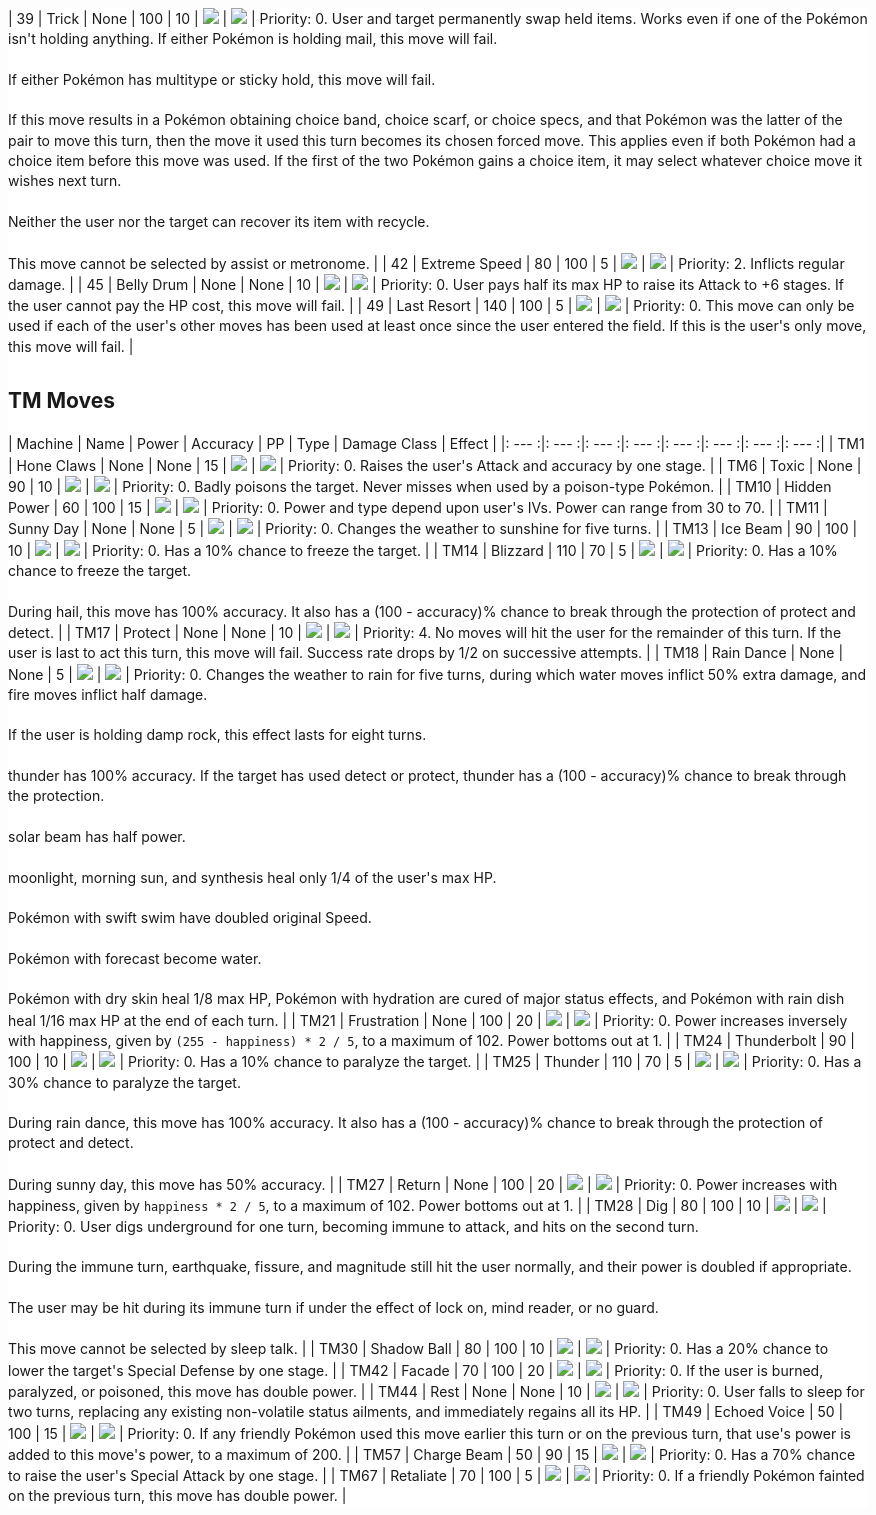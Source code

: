 | 39 | Trick | None | 100 | 10 | ![][psychic] | ![][status] | Priority: 0. User and target permanently swap held items.  Works even if one of the Pokémon isn't holding anything.  If either Pokémon is holding mail, this move will fail.<br><br>If either Pokémon has multitype or sticky hold, this move will fail.<br><br>If this move results in a Pokémon obtaining choice band, choice scarf, or choice specs, and that Pokémon was the latter of the pair to move this turn, then the move it used this turn becomes its chosen forced move.  This applies even if both Pokémon had a choice item before this move was used.  If the first of the two Pokémon gains a choice item, it may select whatever choice move it wishes next turn.<br><br>Neither the user nor the target can recover its item with recycle.<br><br>This move cannot be selected by assist or metronome. |
| 42 | Extreme Speed | 80 | 100 | 5 | ![][normal] | ![][physical] | Priority: 2. Inflicts regular damage. |
| 45 | Belly Drum | None | None | 10 | ![][normal] | ![][status] | Priority: 0. User pays half its max HP to raise its Attack to +6 stages.  If the user cannot pay the HP cost, this move will fail. |
| 49 | Last Resort | 140 | 100 | 5 | ![][normal] | ![][physical] | Priority: 0. This move can only be used if each of the user's other moves has been used at least once since the user entered the field.  If this is the user's only move, this move will fail. |

## TM Moves
| Machine | Name | Power | Accuracy | PP | Type | Damage Class | Effect |
|: --- :|: --- :|: --- :|: --- :|: --- :|: --- :|: --- :|: --- :|
| TM1 | Hone Claws | None | None | 15 | ![][dark] | ![][status] | Priority: 0. Raises the user's Attack and accuracy by one stage. |
| TM6 | Toxic | None | 90 | 10 | ![][poison] | ![][status] | Priority: 0. Badly poisons the target.  Never misses when used by a poison-type Pokémon. |
| TM10 | Hidden Power | 60 | 100 | 15 | ![][normal] | ![][special] | Priority: 0. Power and type depend upon user's IVs. Power can range from 30 to 70. |
| TM11 | Sunny Day | None | None | 5 | ![][fire] | ![][status] | Priority: 0. Changes the weather to sunshine for five turns. |
| TM13 | Ice Beam | 90 | 100 | 10 | ![][ice] | ![][special] | Priority: 0. Has a 10% chance to freeze the target. |
| TM14 | Blizzard | 110 | 70 | 5 | ![][ice] | ![][special] | Priority: 0. Has a 10% chance to freeze the target.<br><br>During hail, this move has 100% accuracy.  It also has a (100 - accuracy)% chance to break through the protection of protect and detect. |
| TM17 | Protect | None | None | 10 | ![][normal] | ![][status] | Priority: 4. No moves will hit the user for the remainder of this turn. If the user is last to act this turn, this move will fail. Success rate drops by 1/2 on successive attempts. |
| TM18 | Rain Dance | None | None | 5 | ![][water] | ![][status] | Priority: 0. Changes the weather to rain for five turns, during which water moves inflict 50% extra damage, and fire moves inflict half damage.<br><br>If the user is holding damp rock, this effect lasts for eight turns.<br><br>thunder has 100% accuracy.  If the target has used detect or protect, thunder has a (100 - accuracy)% chance to break through the protection.<br><br>solar beam has half power.<br><br>moonlight, morning sun, and synthesis heal only 1/4 of the user's max HP.<br><br>Pokémon with swift swim have doubled original Speed.<br><br>Pokémon with forecast become water.<br><br>Pokémon with dry skin heal 1/8 max HP, Pokémon with hydration are cured of major status effects, and Pokémon with rain dish heal 1/16 max HP at the end of each turn. |
| TM21 | Frustration | None | 100 | 20 | ![][normal] | ![][physical] | Priority: 0. Power increases inversely with happiness, given by `(255 - happiness) * 2 / 5`, to a maximum of 102.  Power bottoms out at 1. |
| TM24 | Thunderbolt | 90 | 100 | 10 | ![][electric] | ![][special] | Priority: 0. Has a 10% chance to paralyze the target. |
| TM25 | Thunder | 110 | 70 | 5 | ![][electric] | ![][special] | Priority: 0. Has a 30% chance to paralyze the target.<br><br>During rain dance, this move has 100% accuracy.  It also has a (100 - accuracy)% chance to break through the protection of protect and detect.<br><br>During sunny day, this move has 50% accuracy. |
| TM27 | Return | None | 100 | 20 | ![][normal] | ![][physical] | Priority: 0. Power increases with happiness, given by `happiness * 2 / 5`, to a maximum of 102.  Power bottoms out at 1. |
| TM28 | Dig | 80 | 100 | 10 | ![][ground] | ![][physical] | Priority: 0. User digs underground for one turn, becoming immune to attack, and hits on the second turn.<br><br>During the immune turn, earthquake, fissure, and magnitude still hit the user normally, and their power is doubled if appropriate.<br><br>The user may be hit during its immune turn if under the effect of lock on, mind reader, or no guard.<br><br>This move cannot be selected by sleep talk. |
| TM30 | Shadow Ball | 80 | 100 | 10 | ![][ghost] | ![][special] | Priority: 0. Has a 20% chance to lower the target's Special Defense by one stage. |
| TM42 | Facade | 70 | 100 | 20 | ![][normal] | ![][physical] | Priority: 0. If the user is burned, paralyzed, or poisoned, this move has double power. |
| TM44 | Rest | None | None | 10 | ![][psychic] | ![][status] | Priority: 0. User falls to sleep for two turns, replacing any existing non-volatile status ailments, and immediately regains all its HP. |
| TM49 | Echoed Voice | 50 | 100 | 15 | ![][normal] | ![][special] | Priority: 0. If any friendly Pokémon used this move earlier this turn or on the previous turn, that use's power is added to this move's power, to a maximum of 200. |
| TM57 | Charge Beam | 50 | 90 | 15 | ![][electric] | ![][special] | Priority: 0. Has a 70% chance to raise the user's Special Attack by one stage. |
| TM67 | Retaliate | 70 | 100 | 5 | ![][normal] | ![][physical] | Priority: 0. If a friendly Pokémon fainted on the previous turn, this move has double power. |

[types.afphoto]: ../img/type/types.afphoto
[physical]: ../img/type/physical.png
[dark]: ../img/type/dark.png
[fire]: ../img/type/fire.png
[dragon]: ../img/type/dragon.png
[electric]: ../img/type/electric.png
[fairy]: ../img/type/fairy.png
[damange_classes.afphoto]: ../img/type/damange_classes.afphoto
[rock]: ../img/type/rock.png
[ghost]: ../img/type/ghost.png
[poison]: ../img/type/poison.png
[flying]: ../img/type/flying.png
[grass]: ../img/type/grass.png
[special]: ../img/type/special.png
[status]: ../img/type/status.png
[ice]: ../img/type/ice.png
[water]: ../img/type/water.png
[ground]: ../img/type/ground.png
[normal]: ../img/type/normal.png
[psychic]: ../img/type/psychic.png
[bug]: ../img/type/bug.png
[fighting]: ../img/type/fighting.png
[steel]: ../img/type/steel.png
[263_base]: ../img/animated/263.gif
[Linoone]: ../264/
[Virbank Complex - Outside]: ../../wildareas/Virbank_Complex_-_Outside/
[Route 13]: ../../wildareas/Route_13/
[Route 1]: ../../wildareas/Route_1/